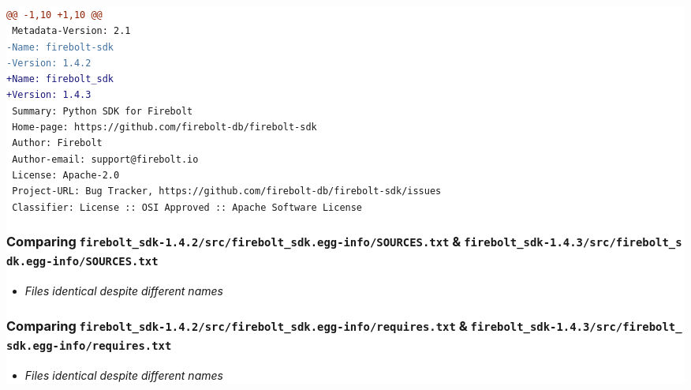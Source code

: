 ```diff
@@ -1,10 +1,10 @@
 Metadata-Version: 2.1
-Name: firebolt-sdk
-Version: 1.4.2
+Name: firebolt_sdk
+Version: 1.4.3
 Summary: Python SDK for Firebolt
 Home-page: https://github.com/firebolt-db/firebolt-sdk
 Author: Firebolt
 Author-email: support@firebolt.io
 License: Apache-2.0
 Project-URL: Bug Tracker, https://github.com/firebolt-db/firebolt-sdk/issues
 Classifier: License :: OSI Approved :: Apache Software License
```

### Comparing `firebolt_sdk-1.4.2/src/firebolt_sdk.egg-info/SOURCES.txt` & `firebolt_sdk-1.4.3/src/firebolt_sdk.egg-info/SOURCES.txt`

 * *Files identical despite different names*

### Comparing `firebolt_sdk-1.4.2/src/firebolt_sdk.egg-info/requires.txt` & `firebolt_sdk-1.4.3/src/firebolt_sdk.egg-info/requires.txt`

 * *Files identical despite different names*

